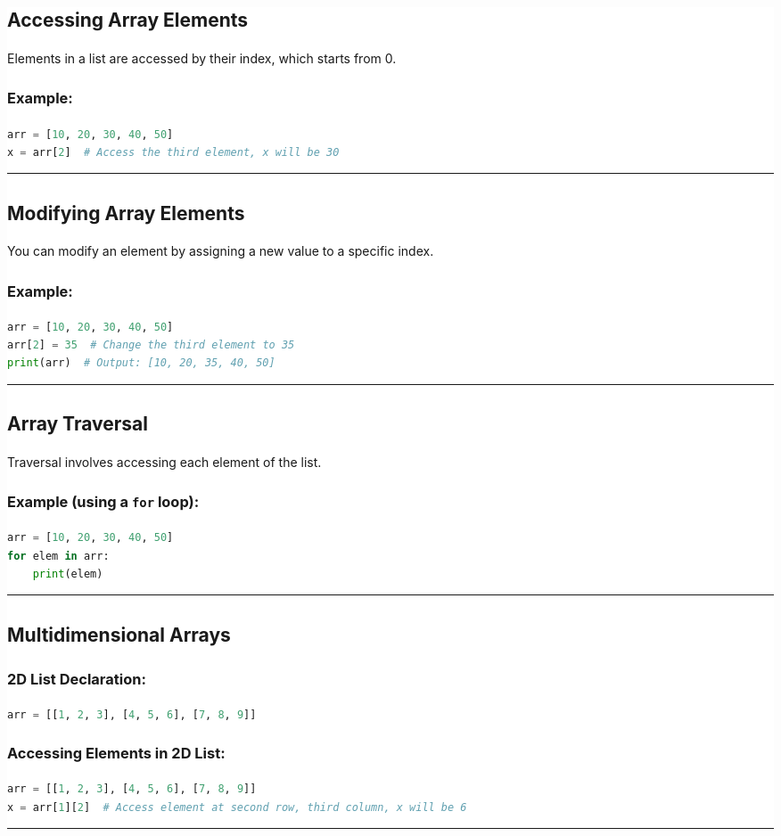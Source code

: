 
## Accessing Array Elements
Elements in a list are accessed by their index, which starts from 0.

### Example:
```python
arr = [10, 20, 30, 40, 50]
x = arr[2]  # Access the third element, x will be 30
```

---

## Modifying Array Elements
You can modify an element by assigning a new value to a specific index.

### Example:
```python
arr = [10, 20, 30, 40, 50]
arr[2] = 35  # Change the third element to 35
print(arr)  # Output: [10, 20, 35, 40, 50]
```

---

## Array Traversal
Traversal involves accessing each element of the list.

### Example (using a `for` loop):
```python
arr = [10, 20, 30, 40, 50]
for elem in arr:
    print(elem)
```

---

## Multidimensional Arrays

### 2D List Declaration:
```python
arr = [[1, 2, 3], [4, 5, 6], [7, 8, 9]]
```

### Accessing Elements in 2D List:
```python
arr = [[1, 2, 3], [4, 5, 6], [7, 8, 9]]
x = arr[1][2]  # Access element at second row, third column, x will be 6
```

---

